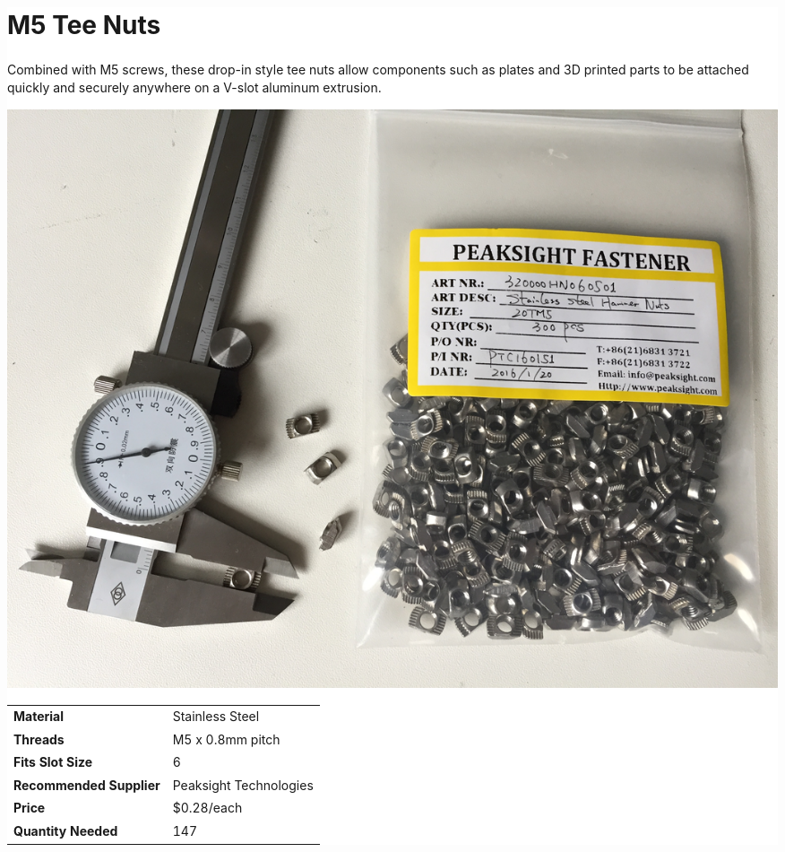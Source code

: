 # M5 Tee Nuts
Combined with M5 screws, these drop-in style tee nuts allow components such as plates and 3D printed parts to be attached quickly and securely anywhere on a V-slot aluminum extrusion.

![IMG_0439.JPG](_images/IMG_0439.JPG)



|                              |                              |
|------------------------------|------------------------------|
|**Material**                  |Stainless Steel
|**Threads**                   |M5 x 0.8mm pitch
|**Fits Slot Size**            |6
|**Recommended Supplier**      |Peaksight Technologies
|**Price**                     |$0.28/each
|**Quantity Needed**           |147

